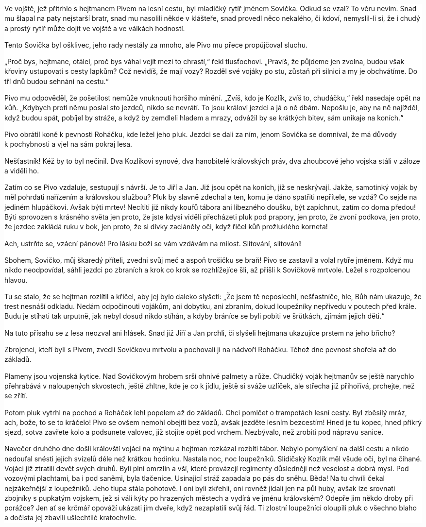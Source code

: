 Ve vojště, jež přitrhlo s hejtmanem Pivem na lesní cestu, byl mladičký rytíř jménem Sovička. Odkud se vzal? To věru nevím. Snad mu šlapal na paty nejstarší bratr, snad mu nasolili někde v klášteře, snad provedl něco nekalého, či kdoví, nemyslil-li si, že i chudý a prostý rytíř může dojít ve vojště a ve válkách hodností.

Tento Sovička byl ošklivec, jeho rady nestály za mnoho, ale Pivo mu přece propůjčoval sluchu.

„Proč bys, hejtmane, otálel, proč bys váhal vejít mezi to chrastí,“ řekl tlusťochovi. „Pravíš, že půjdeme jen zvolna, budou však křoviny ustupovati s cesty lapkům? Což nevidíš, že mají vozy? Rozděl své vojáky po stu, zůstaň při silnici a my je obchvátíme. Do tří dnů budou sehnáni na cestu.“

Pivo mu odpověděl, že pošetilost nemůže vnuknouti horšího mínění. „Zvíš, kdo je Kozlík, zvíš to, chudáčku,“ řekl nasedaje opět na kůň. „Kdybych proti němu poslal sto jezdců, nikdo se nevrátí. To jsou královi jezdci a já o ně dbám. Nepošlu je, aby na ně najížděl, když budou spát, pobíjel by stráže, a když by zemdleli hladem a mrazy, odvážil by se krátkých bitev, sám unikaje na koních.“

Pivo obrátil koně k pevnosti Roháčku, kde ležel jeho pluk. Jezdci se dali za ním, jenom Sovička se domníval, že má důvody k pochybnosti a vjel na sám pokraj lesa.

Nešťastník! Kéž by to byl nečinil. Dva Kozlíkovi synové, dva hanobitelé královských práv, dva zhoubcové jeho vojska stáli v záloze a viděli ho.

Zatím co se Pivo vzdaluje, sestupují s návrší. Je to Jiří a Jan. Již jsou opět na koních, již se neskrývají. Jakže, samotinký voják by měl pohrdati nařízením a královskou službou? Pluk by slavně zdechal a ten, komu je dáno spatřiti nepřítele, se vzdá? Co sejde na jediném hlupáčkovi. Avšak býti mrtev! Necítiti již nikdy kouřů tábora ani líbezného doušku, být zapíchnut, zatím co doma předou! Býti sprovozen s krásného světa jen proto, že jste kdysi viděli přecházeti pluk pod prapory, jen proto, že zvoní podkova, jen proto, že jezdec zakládá ruku v bok, jen proto, že si dívky zacláněly oči, když řičel kůň prožluklého korneta!

Ach, ustrňte se, vzácní pánové! Pro lásku boží se vám vzdávám na milost. Slitování, slitování!

Sbohem, Sovičko, můj škaredý příteli, zvedni svůj meč a aspoň trošičku se braň! Pivo se zastavil a volal rytíře jménem. Když mu nikdo neodpovídal, sáhli jezdci po zbraních a krok co krok se rozhlížejíce šli, až přišli k Sovičkově mrtvole. Ležel s rozpolcenou hlavou.

Tu se stalo, že se hejtman rozlítil a křičel, aby jej bylo daleko slyšeti: „Že jsem tě neposlechl, nešťastníče, hle, Bůh nám ukazuje, že trest nesnáší odkladu. Nedám odpočinouti vojákům, ani dobytku, ani zbraním, dokud loupežníky nepřivedu v poutech před krále. Budu je stíhati tak urputně, jak nebyl dosud nikdo stíhán, a kdyby bráníce se byli pobiti ve šrůtkách, zjímám jejich děti.“

Na tuto přísahu se z lesa neozval ani hlásek. Snad již Jiří a Jan prchli, či slyšeli hejtmana ukazujíce prstem na jeho břicho?

Zbrojenci, kteří byli s Pivem, zvedli Sovičkovu mrtvolu a pochovali ji na nádvoří Roháčku. Téhož dne pevnost shořela až do základů.

Plameny jsou vojenská kytice. Nad Sovičkovým hrobem srší ohni­vé palmety a růže. Chudičký voják hejtmanův se ještě narychlo přehrabává v naloupených skvostech, ještě zhltne, kde je co k jídlu, ještě si sváže uzlíček, ale střecha již přihořívá, prchejte, než se zřítí.

Potom pluk vytrhl na pochod a Roháček lehl popelem až do základů. Chci pomlčet o trampotách lesní cesty. Byl zběsilý mráz, ach, bože, to se to kráčelo! Pivo se ovšem nemohl obejíti bez vozů, avšak jezděte lesním bezcestím! Hned je tu kopec, hned příkrý sjezd, sotva zavřete kolo a podsunete valovec, již stojíte opět pod vrchem. Nezbývalo, než zrobiti pod nápravu sanice.

Navečer druhého dne došli královští vojáci na mýtinu a hejtman rozkázal rozbíti tábor. Nebylo pomyšlení na další cestu a nikdo nedoufal snésti jejích svízelů déle než krátkou hodinku. Nastala noc, noc loupežníků. Slidičský Kozlík měl všude oči, byl na číhané. Vojáci již ztratili devět svých druhů. Byli plni omrzlin a vší, které provázejí regimenty důsledněji než veselost a dobrá mysl. Pod vozovými plach­tami, ba i pod saněmi, byla tlačenice. Usínající stráž zapadala po pás do sněhu. Běda! Na tu chvíli čekal nejzákeřnější z loupežníků. Jeho tlupa stála pohotově. I oni byli zkřehlí, oni rovněž jídali jen na půl huby, avšak lze srovnati zbojníky s pupkatým vojskem, jež si válí kýty po hrazených městech a vydírá ve jménu královském? Odepře jim někdo droby při porážce? Jen ať se krčmář opováží ukázati jim dveře, když nezaplatili svůj řád. Ti zlostní loupežníci oloupili pluk o všechno blaho a dočista jej zbavili ušlechtilé kratochvíle.
